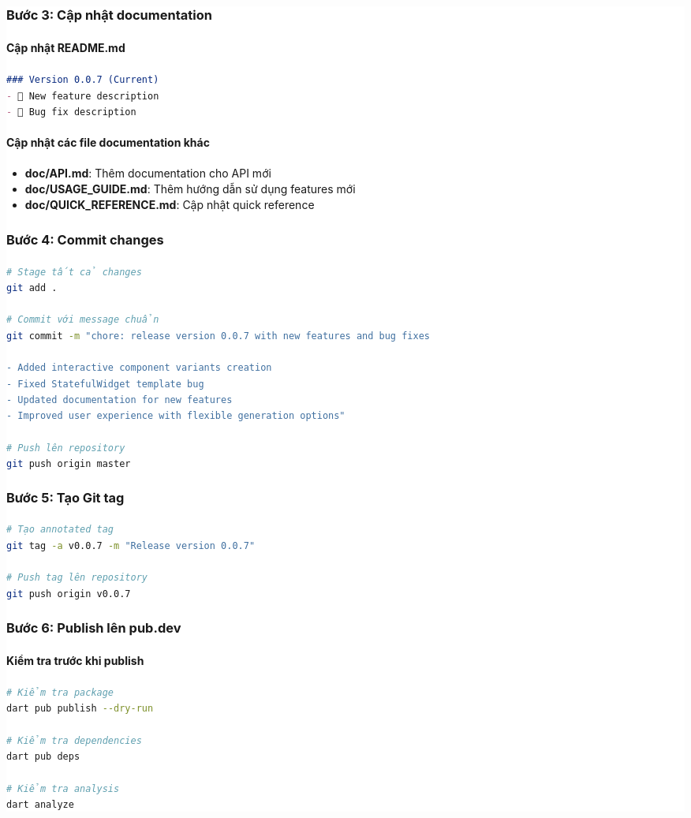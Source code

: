 ### Bước 3: Cập nhật documentation

#### Cập nhật README.md

```markdown
### Version 0.0.7 (Current)
- 🎯 New feature description
- 🔧 Bug fix description
```

#### Cập nhật các file documentation khác

- **doc/API.md**: Thêm documentation cho API mới
- **doc/USAGE_GUIDE.md**: Thêm hướng dẫn sử dụng features mới
- **doc/QUICK_REFERENCE.md**: Cập nhật quick reference

### Bước 4: Commit changes

```bash
# Stage tất cả changes
git add .

# Commit với message chuẩn
git commit -m "chore: release version 0.0.7 with new features and bug fixes

- Added interactive component variants creation
- Fixed StatefulWidget template bug
- Updated documentation for new features
- Improved user experience with flexible generation options"

# Push lên repository
git push origin master
```

### Bước 5: Tạo Git tag

```bash
# Tạo annotated tag
git tag -a v0.0.7 -m "Release version 0.0.7"

# Push tag lên repository
git push origin v0.0.7
```

### Bước 6: Publish lên pub.dev

#### Kiểm tra trước khi publish

```bash
# Kiểm tra package
dart pub publish --dry-run

# Kiểm tra dependencies
dart pub deps

# Kiểm tra analysis
dart analyze
```
